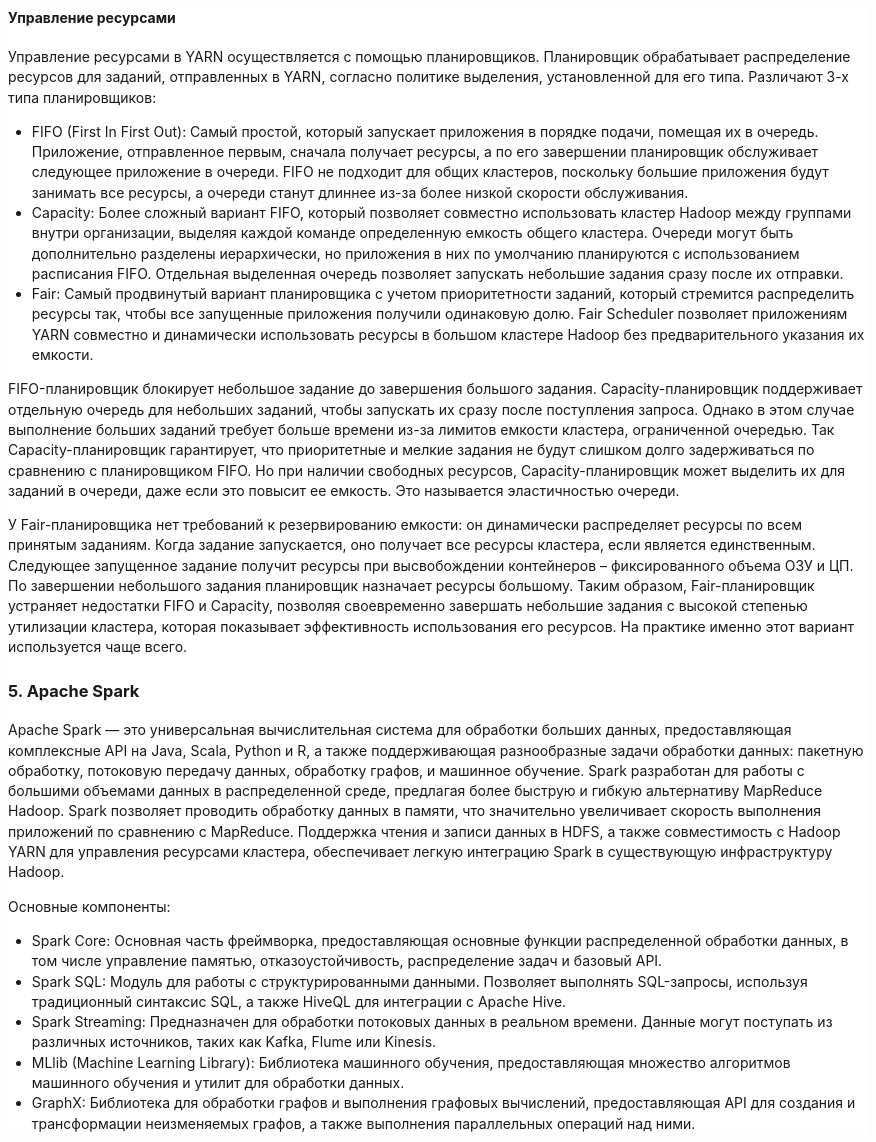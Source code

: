 
<h4>Управление ресурсами</h4>

Управление ресурсами в YARN осуществляется с помощью планировщиков. Планировщик обрабатывает распределение ресурсов для заданий, отправленных в YARN, согласно политике выделения, установленной для его типа. Различают 3-х типа планировщиков:
- FIFO (First In First Out): Самый простой, который запускает приложения в порядке подачи, помещая их в очередь. Приложение, отправленное первым, сначала получает ресурсы, а по его завершении планировщик обслуживает следующее приложение в очереди. FIFO не подходит для общих кластеров, поскольку большие приложения будут занимать все ресурсы, а очереди станут длиннее из-за более низкой скорости обслуживания.
- Capacity: Более сложный вариант FIFO, который позволяет совместно использовать кластер Hadoop между группами внутри организации, выделяя каждой команде определенную емкость общего кластера. Очереди могут быть дополнительно разделены иерархически, но приложения в них по умолчанию планируются с использованием расписания FIFO. Отдельная выделенная очередь позволяет запускать небольшие задания сразу после их отправки.
- Fair: Самый продвинутый вариант планировщика с учетом приоритетности заданий, который стремится распределить ресурсы так, чтобы все запущенные приложения получили одинаковую долю. Fair Scheduler позволяет приложениям YARN совместно и динамически использовать ресурсы в большом кластере Hadoop без предварительного указания их емкости.

FIFO-планировщик блокирует небольшое задание до завершения большого задания. Capacity-планировщик поддерживает отдельную очередь для небольших заданий, чтобы запускать их сразу после поступления запроса. Однако в этом случае выполнение больших заданий требует больше времени из-за лимитов емкости кластера, ограниченной очередью. Так Capacity-планировщик гарантирует, что приоритетные и мелкие задания не будут слишком долго задерживаться по сравнению с планировщиком FIFO. Но при наличии свободных ресурсов, Capacity-планировщик может выделить их для заданий в очереди, даже если это повысит ее емкость. Это называется эластичностью очереди.

У Fair-планировщика нет требований к резервированию емкости: он динамически распределяет ресурсы по всем принятым заданиям. Когда задание запускается, оно получает все ресурсы кластера, если является единственным. Следующее запущенное задание получит ресурсы при высвобождении контейнеров – фиксированного объема ОЗУ и ЦП. По завершении небольшого задания планировщик назначает ресурсы большому. Таким образом, Fair-планировщик устраняет недостатки FIFO и Capacity, позволяя своевременно завершать небольшие задания с высокой степенью утилизации кластера, которая показывает эффективность использования его ресурсов. На практике именно этот вариант используется чаще всего.

<h3>5. Apache Spark</h3>

Apache Spark — это универсальная вычислительная система для обработки больших данных, предоставляющая комплексные API на Java, Scala, Python и R, а также поддерживающая разнообразные задачи обработки данных: пакетную обработку, потоковую передачу данных, обработку графов, и машинное обучение. Spark разработан для работы с большими объемами данных в распределенной среде, предлагая более быструю и гибкую альтернативу MapReduce Hadoop. Spark позволяет проводить обработку данных в памяти, что значительно увеличивает скорость выполнения приложений по сравнению с MapReduce. Поддержка чтения и записи данных в HDFS, а также совместимость с Hadoop YARN для управления ресурсами кластера, обеспечивает легкую интеграцию Spark в существующую инфраструктуру Hadoop.

Основные компоненты:
- Spark Core: Основная часть фреймворка, предоставляющая основные функции распределенной обработки данных, в том числе управление памятью, отказоустойчивость, распределение задач и базовый API.
- Spark SQL: Модуль для работы с структурированными данными. Позволяет выполнять SQL-запросы, используя традиционный синтаксис SQL, а также HiveQL для интеграции с Apache Hive.
- Spark Streaming: Предназначен для обработки потоковых данных в реальном времени. Данные могут поступать из различных источников, таких как Kafka, Flume или Kinesis.
- MLlib (Machine Learning Library): Библиотека машинного обучения, предоставляющая множество алгоритмов машинного обучения и утилит для обработки данных.
- GraphX: Библиотека для обработки графов и выполнения графовых вычислений, предоставляющая API для создания и трансформации неизменяемых графов, а также выполнения параллельных операций над ними.
